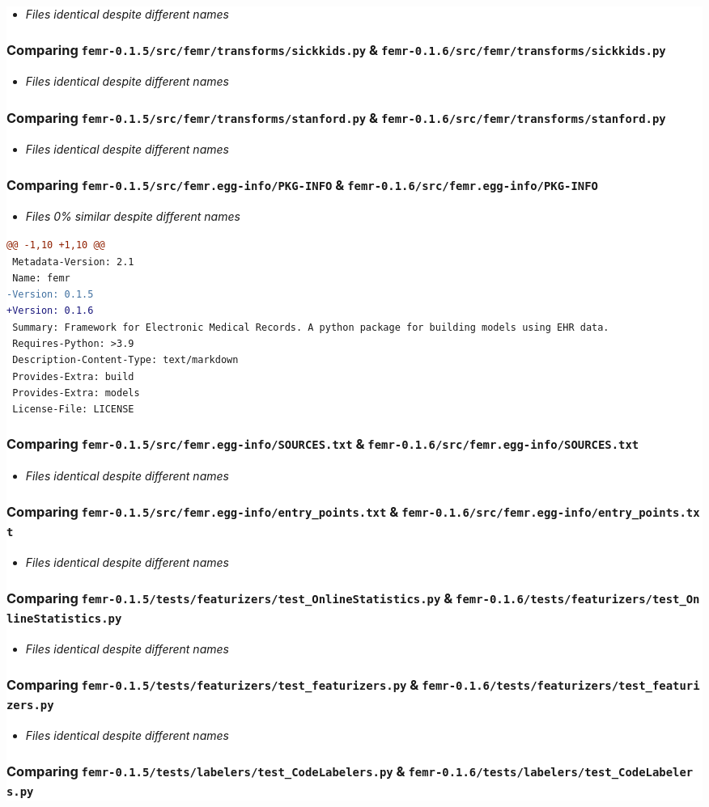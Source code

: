  * *Files identical despite different names*

### Comparing `femr-0.1.5/src/femr/transforms/sickkids.py` & `femr-0.1.6/src/femr/transforms/sickkids.py`

 * *Files identical despite different names*

### Comparing `femr-0.1.5/src/femr/transforms/stanford.py` & `femr-0.1.6/src/femr/transforms/stanford.py`

 * *Files identical despite different names*

### Comparing `femr-0.1.5/src/femr.egg-info/PKG-INFO` & `femr-0.1.6/src/femr.egg-info/PKG-INFO`

 * *Files 0% similar despite different names*

```diff
@@ -1,10 +1,10 @@
 Metadata-Version: 2.1
 Name: femr
-Version: 0.1.5
+Version: 0.1.6
 Summary: Framework for Electronic Medical Records. A python package for building models using EHR data.
 Requires-Python: >3.9
 Description-Content-Type: text/markdown
 Provides-Extra: build
 Provides-Extra: models
 License-File: LICENSE
```

### Comparing `femr-0.1.5/src/femr.egg-info/SOURCES.txt` & `femr-0.1.6/src/femr.egg-info/SOURCES.txt`

 * *Files identical despite different names*

### Comparing `femr-0.1.5/src/femr.egg-info/entry_points.txt` & `femr-0.1.6/src/femr.egg-info/entry_points.txt`

 * *Files identical despite different names*

### Comparing `femr-0.1.5/tests/featurizers/test_OnlineStatistics.py` & `femr-0.1.6/tests/featurizers/test_OnlineStatistics.py`

 * *Files identical despite different names*

### Comparing `femr-0.1.5/tests/featurizers/test_featurizers.py` & `femr-0.1.6/tests/featurizers/test_featurizers.py`

 * *Files identical despite different names*

### Comparing `femr-0.1.5/tests/labelers/test_CodeLabelers.py` & `femr-0.1.6/tests/labelers/test_CodeLabelers.py`
